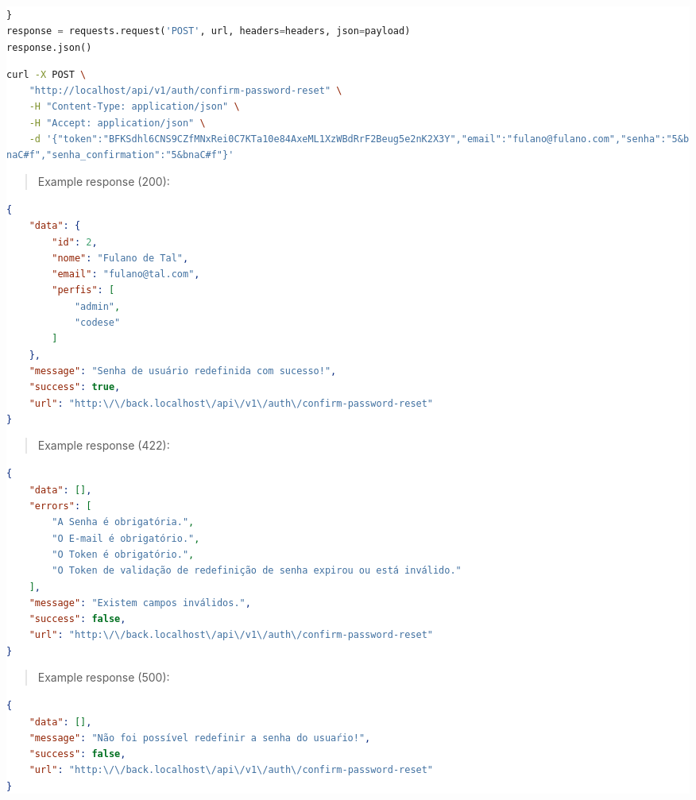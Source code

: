 ```python
}
response = requests.request('POST', url, headers=headers, json=payload)
response.json()
```

```bash
curl -X POST \
    "http://localhost/api/v1/auth/confirm-password-reset" \
    -H "Content-Type: application/json" \
    -H "Accept: application/json" \
    -d '{"token":"BFKSdhl6CNS9CZfMNxRei0C7KTa10e84AxeML1XzWBdRrF2Beug5e2nK2X3Y","email":"fulano@fulano.com","senha":"5&bnaC#f","senha_confirmation":"5&bnaC#f"}'

```


> Example response (200):

```json
{
    "data": {
        "id": 2,
        "nome": "Fulano de Tal",
        "email": "fulano@tal.com",
        "perfis": [
            "admin",
            "codese"
        ]
    },
    "message": "Senha de usuário redefinida com sucesso!",
    "success": true,
    "url": "http:\/\/back.localhost\/api\/v1\/auth\/confirm-password-reset"
}
```
> Example response (422):

```json
{
    "data": [],
    "errors": [
        "A Senha é obrigatória.",
        "O E-mail é obrigatório.",
        "O Token é obrigatório.",
        "O Token de validação de redefinição de senha expirou ou está inválido."
    ],
    "message": "Existem campos inválidos.",
    "success": false,
    "url": "http:\/\/back.localhost\/api\/v1\/auth\/confirm-password-reset"
}
```
> Example response (500):

```json
{
    "data": [],
    "message": "Não foi possível redefinir a senha do usuaŕio!",
    "success": false,
    "url": "http:\/\/back.localhost\/api\/v1\/auth\/confirm-password-reset"
}
```
